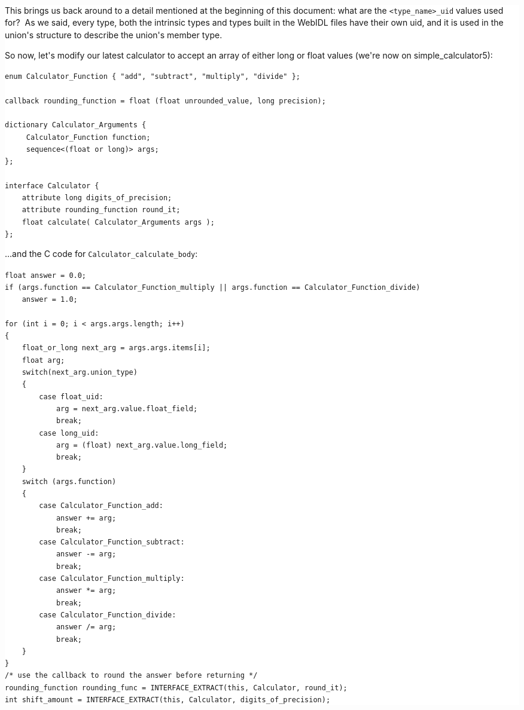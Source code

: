 This brings us back around to a detail mentioned at the beginning of
this document: what are the `<type_name>_uid` values used for?  As we
said, every type, both the intrinsic types and types built in the WebIDL
files have their own uid, and it is used in the union's structure to
describe the union's member type.

So now, let's modify our latest calculator to accept an array of either
long or float values (we're now on simple\_calculator5):

``` syntaxhighlighter-pre
enum Calculator_Function { "add", "subtract", "multiply", "divide" };

callback rounding_function = float (float unrounded_value, long precision);

dictionary Calculator_Arguments {
     Calculator_Function function;
     sequence<(float or long)> args;
};

interface Calculator {
    attribute long digits_of_precision;
    attribute rounding_function round_it;
    float calculate( Calculator_Arguments args );
};
```

...and the C code for `Calculator_calculate_body`:

``` syntaxhighlighter-pre
float answer = 0.0;
if (args.function == Calculator_Function_multiply || args.function == Calculator_Function_divide)
    answer = 1.0;

for (int i = 0; i < args.args.length; i++)
{
    float_or_long next_arg = args.args.items[i];
    float arg;
    switch(next_arg.union_type)
    {
        case float_uid:
            arg = next_arg.value.float_field;
            break;
        case long_uid:
            arg = (float) next_arg.value.long_field;
            break;
    }
    switch (args.function)
    {
        case Calculator_Function_add:
            answer += arg;
            break;
        case Calculator_Function_subtract:
            answer -= arg;
            break;
        case Calculator_Function_multiply:
            answer *= arg;
            break;
        case Calculator_Function_divide:
            answer /= arg;
            break;
    }
}
/* use the callback to round the answer before returning */
rounding_function rounding_func = INTERFACE_EXTRACT(this, Calculator, round_it);
int shift_amount = INTERFACE_EXTRACT(this, Calculator, digits_of_precision);

```